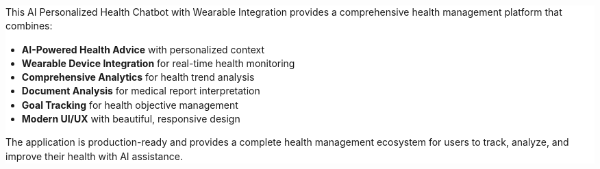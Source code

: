 This AI Personalized Health Chatbot with Wearable Integration provides a comprehensive health management platform that combines:

- **AI-Powered Health Advice** with personalized context
- **Wearable Device Integration** for real-time health monitoring
- **Comprehensive Analytics** for health trend analysis
- **Document Analysis** for medical report interpretation
- **Goal Tracking** for health objective management
- **Modern UI/UX** with beautiful, responsive design

The application is production-ready and provides a complete health management ecosystem for users to track, analyze, and improve their health with AI assistance.